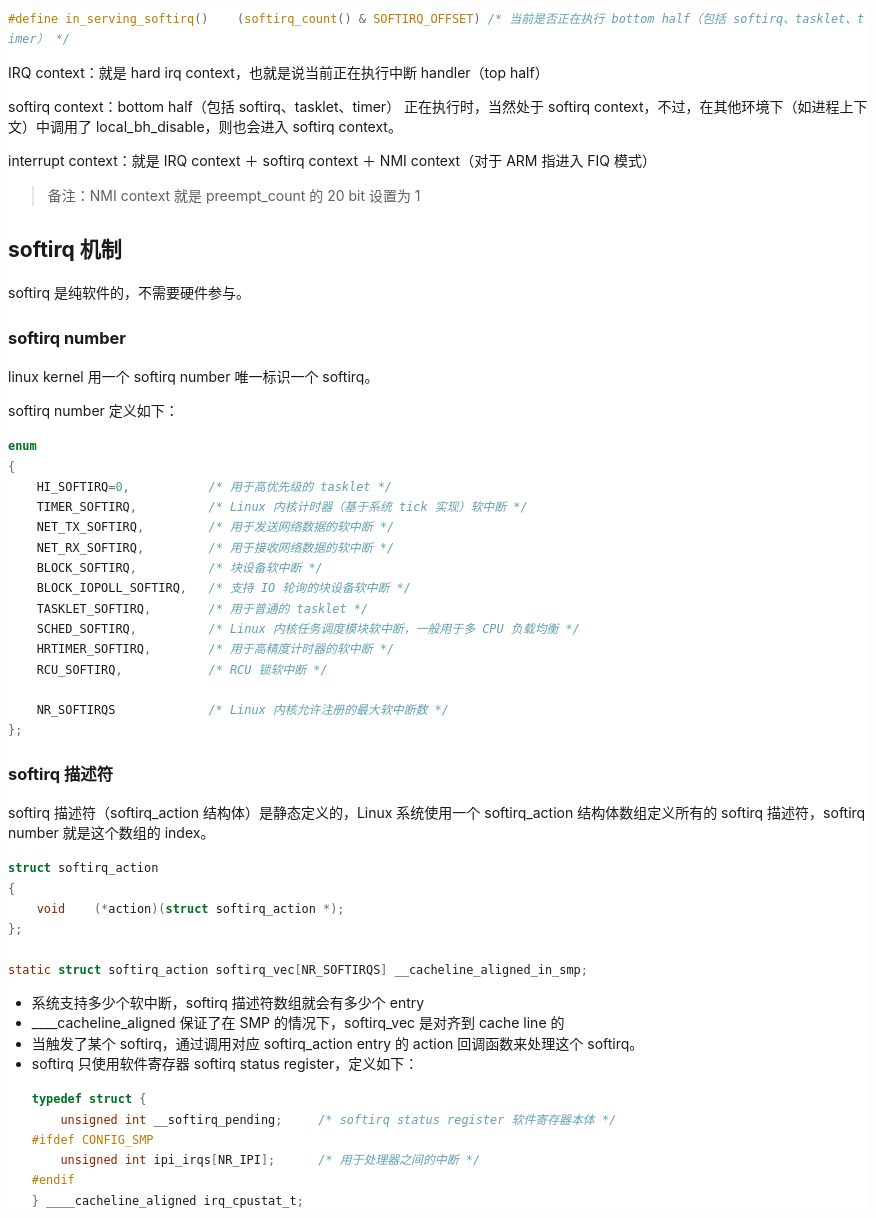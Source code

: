 ```c
#define in_serving_softirq()    (softirq_count() & SOFTIRQ_OFFSET) /* 当前是否正在执行 bottom half（包括 softirq、tasklet、timer） */
```

IRQ context：就是 hard irq context，也就是说当前正在执行中断 handler（top half）

softirq context：bottom half（包括 softirq、tasklet、timer） 正在执行时，当然处于 softirq context，不过，在其他环境下（如进程上下文）中调用了 local_bh_disable，则也会进入 softirq context。

interrupt context：就是 IRQ context ＋ softirq context ＋ NMI context（对于 ARM 指进入 FIQ 模式）
>备注：NMI context 就是 preempt_count 的 20 bit 设置为 1

## softirq 机制

softirq 是纯软件的，不需要硬件参与。

### softirq number

linux kernel 用一个 softirq number 唯一标识一个 softirq。

softirq number 定义如下： 
```c
enum
{
    HI_SOFTIRQ=0,           /* 用于高优先级的 tasklet */
    TIMER_SOFTIRQ,          /* Linux 内核计时器（基于系统 tick 实现）软中断 */        
    NET_TX_SOFTIRQ,         /* 用于发送网络数据的软中断 */
    NET_RX_SOFTIRQ,         /* 用于接收网络数据的软中断 */
    BLOCK_SOFTIRQ,          /* 块设备软中断 */
    BLOCK_IOPOLL_SOFTIRQ,   /* 支持 IO 轮询的块设备软中断 */
    TASKLET_SOFTIRQ,        /* 用于普通的 tasklet */
    SCHED_SOFTIRQ,          /* Linux 内核任务调度模块软中断，一般用于多 CPU 负载均衡 */
    HRTIMER_SOFTIRQ,        /* 用于高精度计时器的软中断 */
    RCU_SOFTIRQ,            /* RCU 锁软中断 */

    NR_SOFTIRQS             /* Linux 内核允许注册的最大软中断数 */
}; 
```

### softirq 描述符

softirq 描述符（softirq_action 结构体）是静态定义的，Linux 系统使用一个 softirq_action 结构体数组定义所有的 softirq 描述符，softirq number 就是这个数组的 index。
```c
struct softirq_action
{
    void    (*action)(struct softirq_action *);
};

static struct softirq_action softirq_vec[NR_SOFTIRQS] __cacheline_aligned_in_smp; 
```
- 系统支持多少个软中断，softirq 描述符数组就会有多少个 entry
- ____cacheline_aligned 保证了在 SMP 的情况下，softirq_vec 是对齐到 cache line 的
- 当触发了某个 softirq，通过调用对应 softirq_action entry 的 action 回调函数来处理这个 softirq。
- softirq 只使用软件寄存器 softirq status register，定义如下：
    ```c
    typedef struct {
        unsigned int __softirq_pending;     /* softirq status register 软件寄存器本体 */
    #ifdef CONFIG_SMP
        unsigned int ipi_irqs[NR_IPI];      /* 用于处理器之间的中断 */
    #endif
    } ____cacheline_aligned irq_cpustat_t;
